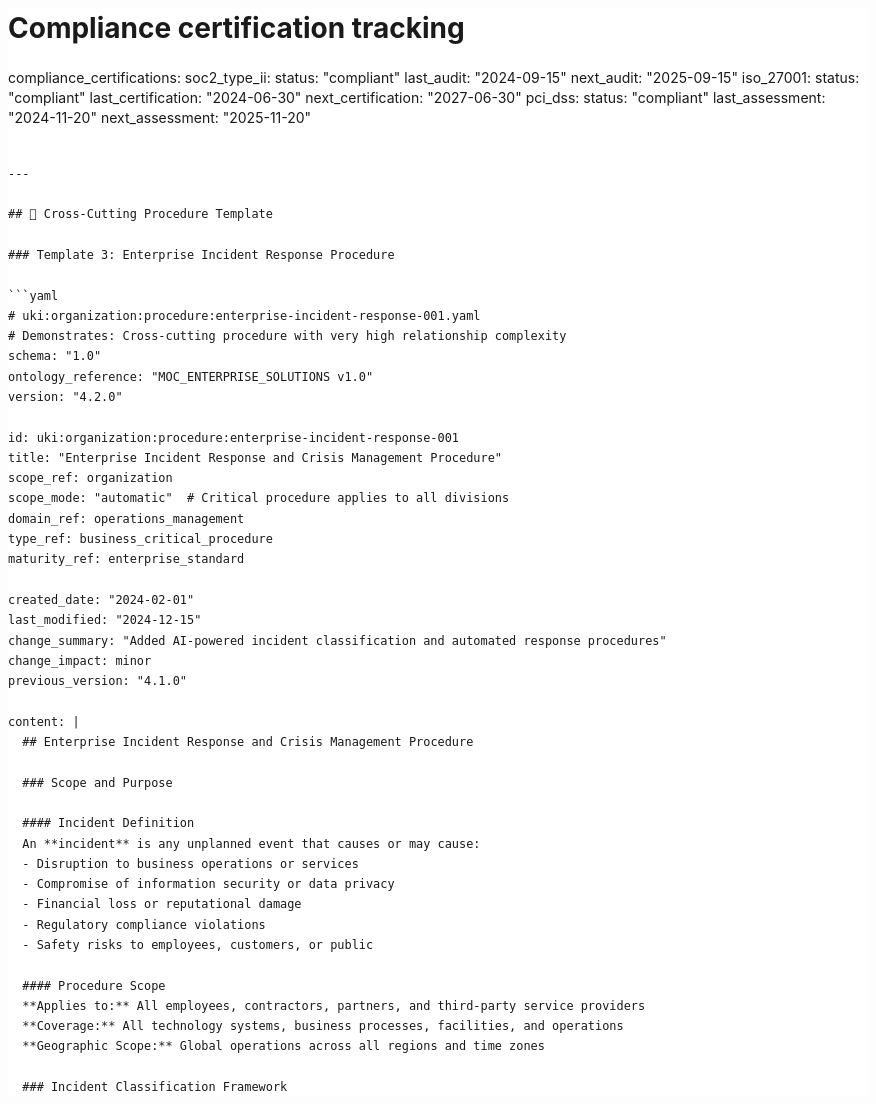 # Compliance certification tracking
compliance_certifications:
  soc2_type_ii:
    status: "compliant"
    last_audit: "2024-09-15"
    next_audit: "2025-09-15"
  iso_27001:
    status: "compliant"
    last_certification: "2024-06-30"
    next_certification: "2027-06-30"
  pci_dss:
    status: "compliant"
    last_assessment: "2024-11-20"
    next_assessment: "2025-11-20"
```

---

## 🔄 Cross-Cutting Procedure Template

### Template 3: Enterprise Incident Response Procedure

```yaml
# uki:organization:procedure:enterprise-incident-response-001.yaml
# Demonstrates: Cross-cutting procedure with very high relationship complexity
schema: "1.0"
ontology_reference: "MOC_ENTERPRISE_SOLUTIONS v1.0"
version: "4.2.0"

id: uki:organization:procedure:enterprise-incident-response-001
title: "Enterprise Incident Response and Crisis Management Procedure"
scope_ref: organization
scope_mode: "automatic"  # Critical procedure applies to all divisions
domain_ref: operations_management
type_ref: business_critical_procedure
maturity_ref: enterprise_standard

created_date: "2024-02-01"
last_modified: "2024-12-15"
change_summary: "Added AI-powered incident classification and automated response procedures"
change_impact: minor
previous_version: "4.1.0"

content: |
  ## Enterprise Incident Response and Crisis Management Procedure
  
  ### Scope and Purpose
  
  #### Incident Definition
  An **incident** is any unplanned event that causes or may cause:
  - Disruption to business operations or services
  - Compromise of information security or data privacy
  - Financial loss or reputational damage
  - Regulatory compliance violations
  - Safety risks to employees, customers, or public
  
  #### Procedure Scope
  **Applies to:** All employees, contractors, partners, and third-party service providers
  **Coverage:** All technology systems, business processes, facilities, and operations
  **Geographic Scope:** Global operations across all regions and time zones
  
  ### Incident Classification Framework
```